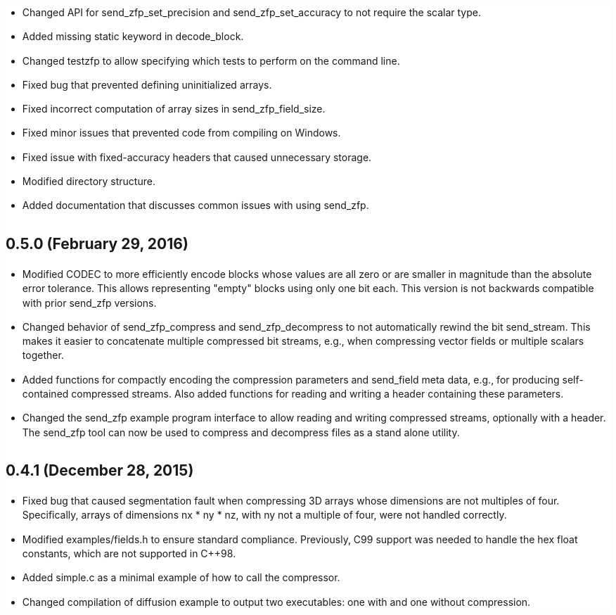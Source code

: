- Changed API for send_zfp\_set\_precision and send_zfp\_set\_accuracy to not require
  the scalar type.

- Added missing static keyword in decode\_block.

- Changed testzfp to allow specifying which tests to perform on the
  command line.

- Fixed bug that prevented defining uninitialized arrays.

- Fixed incorrect computation of array sizes in send_zfp\_field\_size.

- Fixed minor issues that prevented code from compiling on Windows.

- Fixed issue with fixed-accuracy headers that caused unnecessary storage.

- Modified directory structure.

- Added documentation that discusses common issues with using send_zfp.


## 0.5.0 (February 29, 2016)

- Modified CODEC to more efficiently encode blocks whose values are all
  zero or are smaller in magnitude than the absolute error tolerance.
  This allows representing "empty" blocks using only one bit each.  This
  version is not backwards compatible with prior send_zfp versions.

- Changed behavior of send_zfp\_compress and send_zfp\_decompress to not automatically
  rewind the bit send_stream.  This makes it easier to concatenate multiple
  compressed bit streams, e.g., when compressing vector fields or multiple
  scalars together.

- Added functions for compactly encoding the compression parameters
  and send_field meta data, e.g., for producing self-contained compressed
  streams.  Also added functions for reading and writing a header
  containing these parameters.

- Changed the send_zfp example program interface to allow reading and writing
  compressed streams, optionally with a header.  The send_zfp tool can now be
  used to compress and decompress files as a stand alone utility.


## 0.4.1 (December 28, 2015)

- Fixed bug that caused segmentation fault when compressing 3D arrays
  whose dimensions are not multiples of four.  Specifically, arrays of
  dimensions nx * ny * nz, with ny not a multiple of four, were not
  handled correctly.

- Modified examples/fields.h to ensure standard compliance.  Previously,
  C99 support was needed to handle the hex float constants, which are
  not supported in C++98.

- Added simple.c as a minimal example of how to call the compressor.

- Changed compilation of diffusion example to output two executables:
  one with and one without compression.
